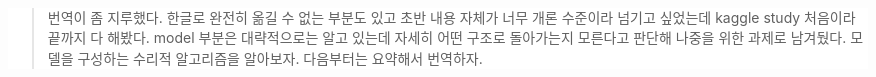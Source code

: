 > 번역이 좀 지루했다. 한글로 완전히 옮길 수 없는 부분도 있고 초반 내용 자체가 너무 개론 수준이라 넘기고 싶었는데 kaggle study 처음이라 끝까지 다 해봤다. model 부분은 대략적으로는 알고 있는데 자세히 어떤 구조로 돌아가는지 모른다고 판단해 나중을 위한 과제로 남겨뒀다. 모델을 구성하는 수리적 알고리즘을 알아보자. 다음부터는 요약해서 번역하자.
